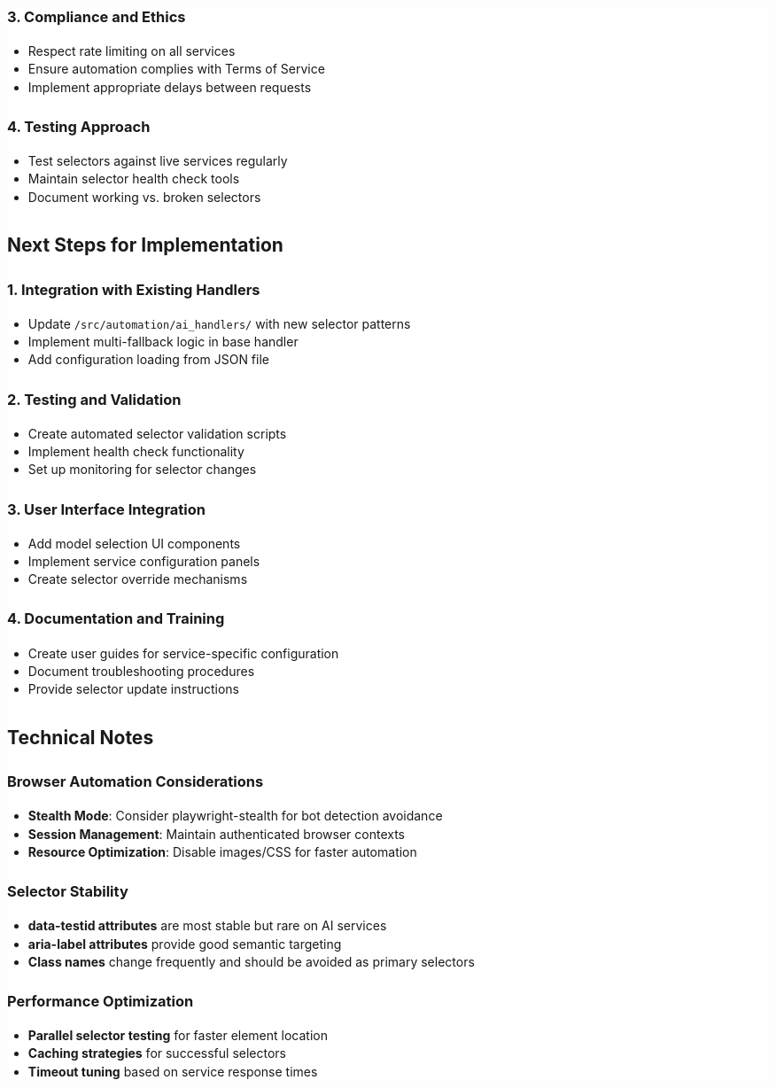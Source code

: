 ### 3. Compliance and Ethics
- Respect rate limiting on all services
- Ensure automation complies with Terms of Service
- Implement appropriate delays between requests

### 4. Testing Approach
- Test selectors against live services regularly
- Maintain selector health check tools
- Document working vs. broken selectors

## Next Steps for Implementation

### 1. Integration with Existing Handlers
- Update `/src/automation/ai_handlers/` with new selector patterns
- Implement multi-fallback logic in base handler
- Add configuration loading from JSON file

### 2. Testing and Validation
- Create automated selector validation scripts
- Implement health check functionality
- Set up monitoring for selector changes

### 3. User Interface Integration
- Add model selection UI components
- Implement service configuration panels
- Create selector override mechanisms

### 4. Documentation and Training
- Create user guides for service-specific configuration
- Document troubleshooting procedures
- Provide selector update instructions

## Technical Notes

### Browser Automation Considerations
- **Stealth Mode**: Consider playwright-stealth for bot detection avoidance
- **Session Management**: Maintain authenticated browser contexts
- **Resource Optimization**: Disable images/CSS for faster automation

### Selector Stability
- **data-testid attributes** are most stable but rare on AI services
- **aria-label attributes** provide good semantic targeting
- **Class names** change frequently and should be avoided as primary selectors

### Performance Optimization
- **Parallel selector testing** for faster element location
- **Caching strategies** for successful selectors
- **Timeout tuning** based on service response times
